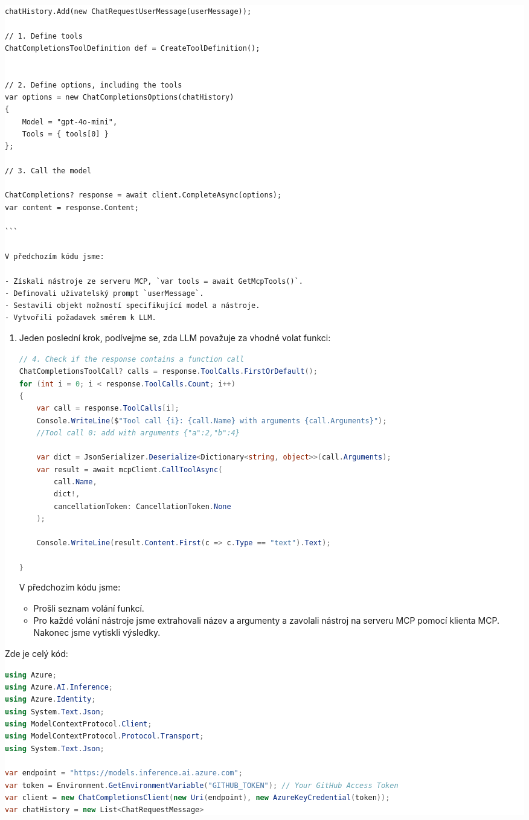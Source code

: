     chatHistory.Add(new ChatRequestUserMessage(userMessage));

    // 1. Define tools
    ChatCompletionsToolDefinition def = CreateToolDefinition();


    // 2. Define options, including the tools
    var options = new ChatCompletionsOptions(chatHistory)
    {
        Model = "gpt-4o-mini",
        Tools = { tools[0] }
    };

    // 3. Call the model  

    ChatCompletions? response = await client.CompleteAsync(options);
    var content = response.Content;

    ```

    V předchozím kódu jsme:

    - Získali nástroje ze serveru MCP, `var tools = await GetMcpTools()`.
    - Definovali uživatelský prompt `userMessage`.
    - Sestavili objekt možností specifikující model a nástroje.
    - Vytvořili požadavek směrem k LLM.

1. Jeden poslední krok, podívejme se, zda LLM považuje za vhodné volat funkci:

    ```csharp
    // 4. Check if the response contains a function call
    ChatCompletionsToolCall? calls = response.ToolCalls.FirstOrDefault();
    for (int i = 0; i < response.ToolCalls.Count; i++)
    {
        var call = response.ToolCalls[i];
        Console.WriteLine($"Tool call {i}: {call.Name} with arguments {call.Arguments}");
        //Tool call 0: add with arguments {"a":2,"b":4}

        var dict = JsonSerializer.Deserialize<Dictionary<string, object>>(call.Arguments);
        var result = await mcpClient.CallToolAsync(
            call.Name,
            dict!,
            cancellationToken: CancellationToken.None
        );

        Console.WriteLine(result.Content.First(c => c.Type == "text").Text);

    }
    ```

    V předchozím kódu jsme:

    - Prošli seznam volání funkcí.
    - Pro každé volání nástroje jsme extrahovali název a argumenty a zavolali nástroj na serveru MCP pomocí klienta MCP. Nakonec jsme vytiskli výsledky.

Zde je celý kód:

```csharp
using Azure;
using Azure.AI.Inference;
using Azure.Identity;
using System.Text.Json;
using ModelContextProtocol.Client;
using ModelContextProtocol.Protocol.Transport;
using System.Text.Json;

var endpoint = "https://models.inference.ai.azure.com";
var token = Environment.GetEnvironmentVariable("GITHUB_TOKEN"); // Your GitHub Access Token
var client = new ChatCompletionsClient(new Uri(endpoint), new AzureKeyCredential(token));
var chatHistory = new List<ChatRequestMessage>
```